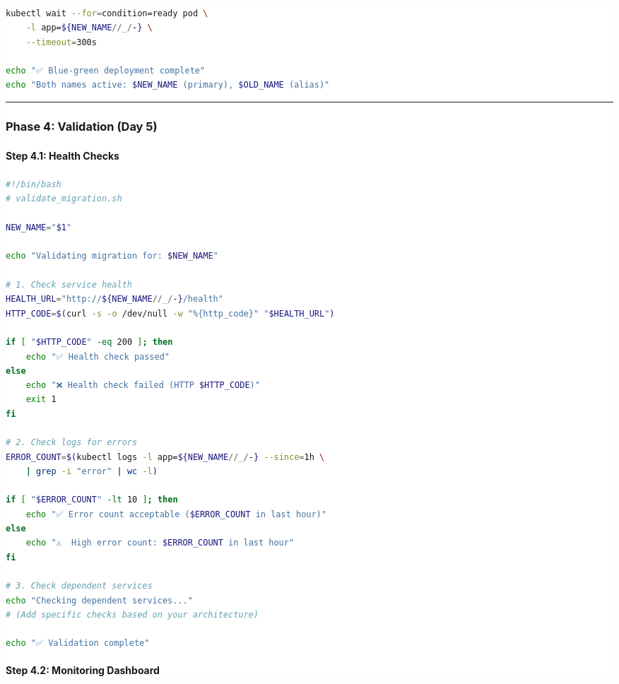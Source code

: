 ```bash
kubectl wait --for=condition=ready pod \
    -l app=${NEW_NAME//_/-} \
    --timeout=300s

echo "✅ Blue-green deployment complete"
echo "Both names active: $NEW_NAME (primary), $OLD_NAME (alias)"
```

---

### Phase 4: Validation (Day 5)

#### Step 4.1: Health Checks

```bash
#!/bin/bash
# validate_migration.sh

NEW_NAME="$1"

echo "Validating migration for: $NEW_NAME"

# 1. Check service health
HEALTH_URL="http://${NEW_NAME//_/-}/health"
HTTP_CODE=$(curl -s -o /dev/null -w "%{http_code}" "$HEALTH_URL")

if [ "$HTTP_CODE" -eq 200 ]; then
    echo "✅ Health check passed"
else
    echo "❌ Health check failed (HTTP $HTTP_CODE)"
    exit 1
fi

# 2. Check logs for errors
ERROR_COUNT=$(kubectl logs -l app=${NEW_NAME//_/-} --since=1h \
    | grep -i "error" | wc -l)

if [ "$ERROR_COUNT" -lt 10 ]; then
    echo "✅ Error count acceptable ($ERROR_COUNT in last hour)"
else
    echo "⚠️  High error count: $ERROR_COUNT in last hour"
fi

# 3. Check dependent services
echo "Checking dependent services..."
# (Add specific checks based on your architecture)

echo "✅ Validation complete"
```

#### Step 4.2: Monitoring Dashboard
